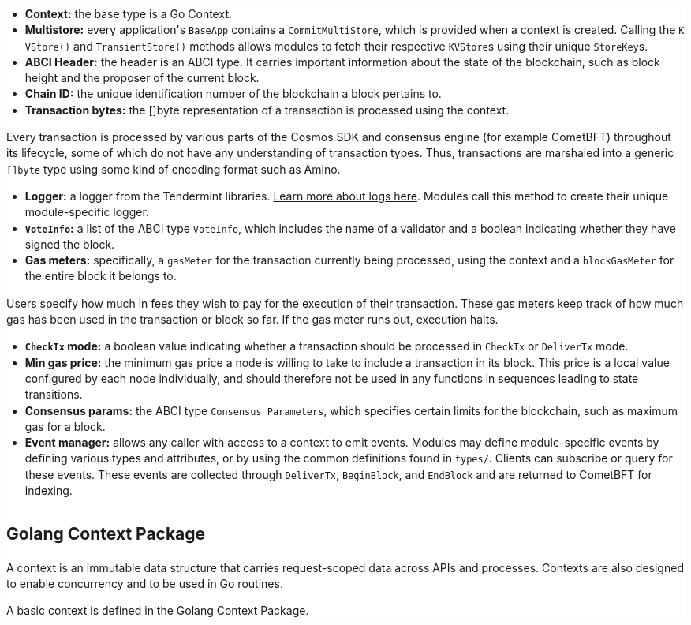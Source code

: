 * **Context:** the base type is a Go Context.
* **Multistore:** every application's `BaseApp` contains a `CommitMultiStore`, which is provided when a context is created. Calling the `KVStore()` and `TransientStore()` methods allows modules to fetch their respective `KVStore`s using their unique `StoreKey`s.
* **ABCI Header:** the header is an ABCI type. It carries important information about the state of the blockchain, such as block height and the proposer of the current block.
* **Chain ID:** the unique identification number of the blockchain a block pertains to.
* **Transaction bytes:** the []byte representation of a transaction is processed using the context.

<HighlightBox type="info">

Every transaction is processed by various parts of the Cosmos SDK and consensus engine (for example CometBFT) throughout its lifecycle, some of which do not have any understanding of transaction types. Thus, transactions are marshaled into a generic `[]byte` type using some kind of encoding format such as Amino.

</HighlightBox>

* **Logger:** a logger from the Tendermint libraries. [Learn more about logs here](https://github.com/tendermint/tendermint/blob/master/libs/log/logger.go). Modules call this method to create their unique module-specific logger.
* **`VoteInfo`:** a list of the ABCI type `VoteInfo`, which includes the name of a validator and a boolean indicating whether they have signed the block.
* **Gas meters:** specifically, a `gasMeter` for the transaction currently being processed, using the context and a `blockGasMeter` for the entire block it belongs to.

<HighlightBox type="info">

Users specify how much in fees they wish to pay for the execution of their transaction. These gas meters keep track of how much gas has been used in the transaction or block so far. If the gas meter runs out, execution halts.

</HighlightBox>

* **`CheckTx` mode:** a boolean value indicating whether a transaction should be processed in `CheckTx` or `DeliverTx` mode.
* **Min gas price:** the minimum gas price a node is willing to take to include a transaction in its block. This price is a local value configured by each node individually, and should therefore not be used in any functions in sequences leading to state transitions.
* **Consensus params:** the ABCI type `Consensus Parameters`, which specifies certain limits for the blockchain, such as maximum gas for a block.
* **Event manager:** allows any caller with access to a context to emit events. Modules may define module-specific events by defining various types and attributes, or by using the common definitions found in `types/`. Clients can subscribe or query for these events. These events are collected through `DeliverTx`, `BeginBlock`, and `EndBlock` and are returned to CometBFT for indexing.

## Golang Context Package

A context is an immutable data structure that carries request-scoped data across APIs and processes. Contexts are also designed to enable concurrency and to be used in Go routines.

<HighlightBox type="info">

A basic context is defined in the [Golang Context Package](https://pkg.go.dev/context).

</HighlightBox>
